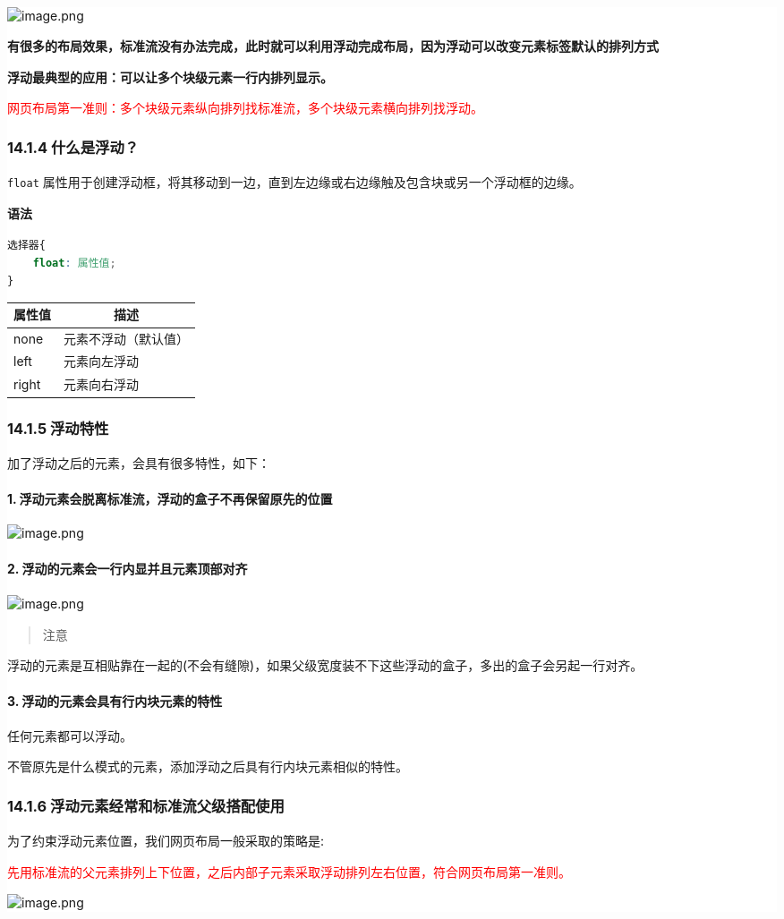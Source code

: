 ![image.png](https://raw.githubusercontent.com/michik0/notes-image/master/20230624105320.png)

**有很多的布局效果，标准流没有办法完成，此时就可以利用浮动完成布局，因为浮动可以改变元素标签默认的排列方式**

**浮动最典型的应用：可以让多个块级元素一行内排列显示。**

<span style='color:red'>网页布局第一准则：多个块级元素纵向排列找标准流，多个块级元素横向排列找浮动。</span>

### 14.1.4 什么是浮动？

`float` 属性用于创建浮动框，将其移动到一边，直到左边缘或右边缘触及包含块或另一个浮动框的边缘。

**语法**

```css
选择器{ 
	float: 属性值;
}
```

| 属性值 | 描述                 |
| ------ | -------------------- |
| none   | 元素不浮动（默认值） |
| left   | 元素向左浮动         |
| right  | 元素向右浮动         |

### 14.1.5 浮动特性

加了浮动之后的元素，会具有很多特性，如下：

#### 1. 浮动元素会脱离标准流，浮动的盒子不再保留原先的位置

![image.png](https://raw.githubusercontent.com/michik0/notes-image/master/20230624205730.png)

#### 2. 浮动的元素会一行内显并且元素顶部对齐

![image.png](https://raw.githubusercontent.com/michik0/notes-image/master/20230624210005.png)

>注意

浮动的元素是互相贴靠在一起的(不会有缝隙)，如果父级宽度装不下这些浮动的盒子，多出的盒子会另起一行对齐。

#### 3. 浮动的元素会具有行内块元素的特性

任何元素都可以浮动。

不管原先是什么模式的元素，添加浮动之后具有行内块元素相似的特性。

### 14.1.6 浮动元素经常和标准流父级搭配使用

为了约束浮动元素位置，我们网页布局一般采取的策略是:

<span style='color:red'>先用标准流的父元素排列上下位置，之后内部子元素采取浮动排列左右位置，符合网页布局第一准则。</span>

![image.png](https://raw.githubusercontent.com/michik0/notes-image/master/20230624211651.png)
